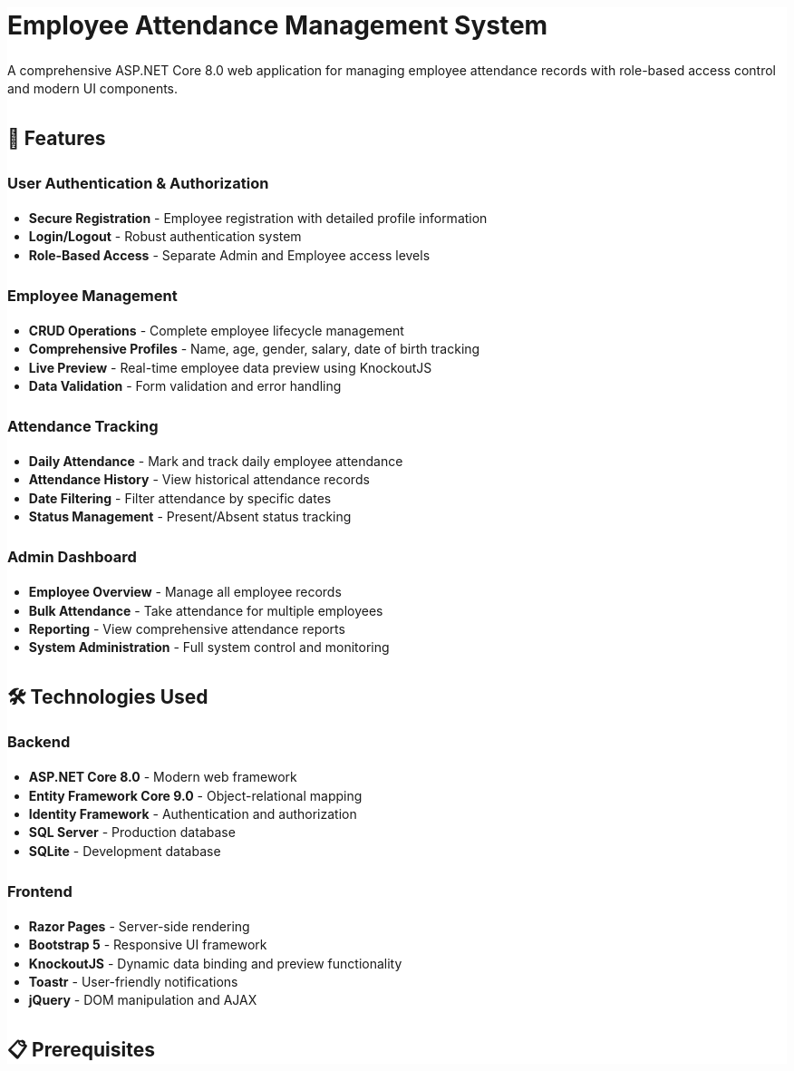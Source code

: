 # Employee Attendance Management System

A comprehensive ASP.NET Core 8.0 web application for managing employee attendance records with role-based access control and modern UI components.

## 🚀 Features

### User Authentication & Authorization
- **Secure Registration** - Employee registration with detailed profile information
- **Login/Logout** - Robust authentication system
- **Role-Based Access** - Separate Admin and Employee access levels

### Employee Management
- **CRUD Operations** - Complete employee lifecycle management
- **Comprehensive Profiles** - Name, age, gender, salary, date of birth tracking
- **Live Preview** - Real-time employee data preview using KnockoutJS
- **Data Validation** - Form validation and error handling

### Attendance Tracking
- **Daily Attendance** - Mark and track daily employee attendance
- **Attendance History** - View historical attendance records
- **Date Filtering** - Filter attendance by specific dates
- **Status Management** - Present/Absent status tracking

### Admin Dashboard
- **Employee Overview** - Manage all employee records
- **Bulk Attendance** - Take attendance for multiple employees
- **Reporting** - View comprehensive attendance reports
- **System Administration** - Full system control and monitoring

## 🛠️ Technologies Used

### Backend
- **ASP.NET Core 8.0** - Modern web framework
- **Entity Framework Core 9.0** - Object-relational mapping
- **Identity Framework** - Authentication and authorization
- **SQL Server** - Production database
- **SQLite** - Development database

### Frontend
- **Razor Pages** - Server-side rendering
- **Bootstrap 5** - Responsive UI framework
- **KnockoutJS** - Dynamic data binding and preview functionality
- **Toastr** - User-friendly notifications
- **jQuery** - DOM manipulation and AJAX

## 📋 Prerequisites
